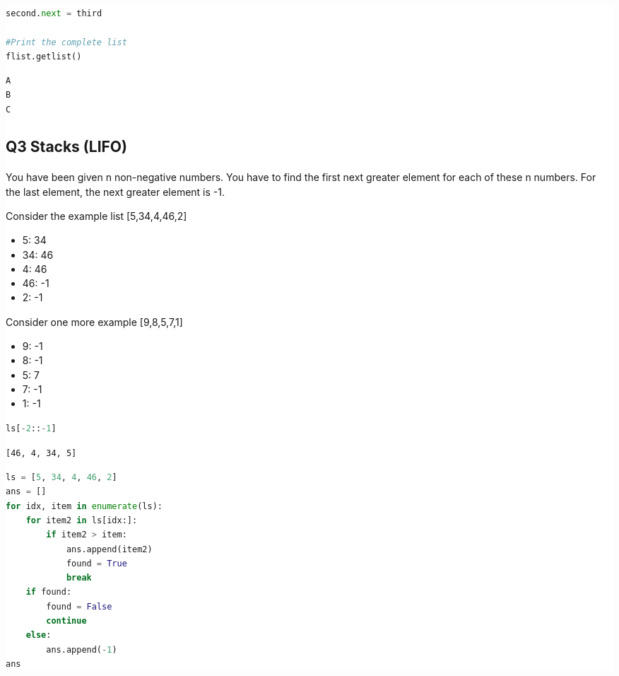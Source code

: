 ```python
second.next = third
  
#Print the complete list
flist.getlist() 
```

    A
    B
    C


## Q3 Stacks (LIFO)

You have been given n non-negative numbers. You have to find the first next greater element for each of these n numbers. For the last element, the next greater element is -1.

Consider the example list [5,34,4,46,2]

* 5: 34
* 34: 46
* 4: 46
* 46: -1
* 2: -1

Consider one more example [9,8,5,7,1]

* 9: -1
* 8: -1
* 5: 7
* 7: -1
* 1: -1


```python
ls[-2::-1]
```




    [46, 4, 34, 5]




```python
ls = [5, 34, 4, 46, 2]
ans = []
for idx, item in enumerate(ls):
    for item2 in ls[idx:]:
        if item2 > item:
            ans.append(item2)
            found = True
            break
    if found:
        found = False
        continue
    else:
        ans.append(-1)
ans
```
